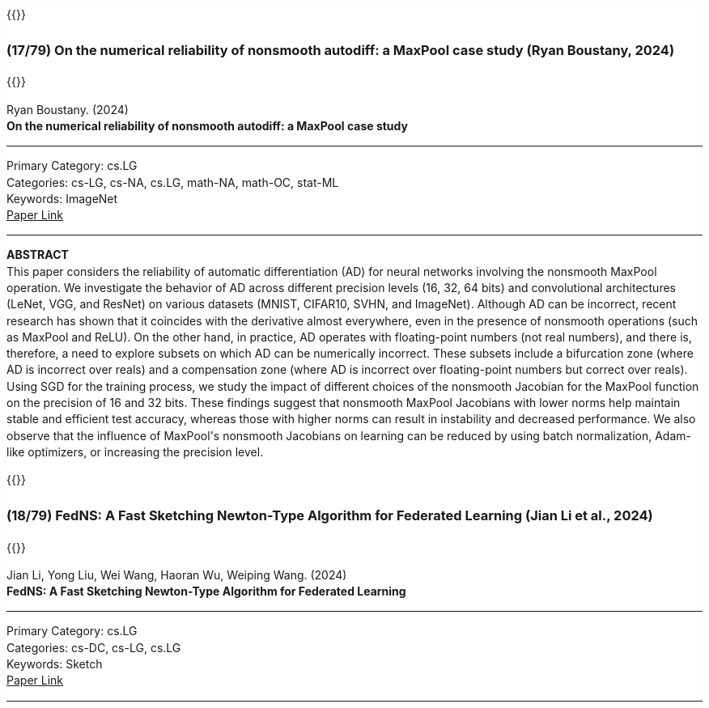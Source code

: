 {{</citation>}}


### (17/79) On the numerical reliability of nonsmooth autodiff: a MaxPool case study (Ryan Boustany, 2024)

{{<citation>}}

Ryan Boustany. (2024)  
**On the numerical reliability of nonsmooth autodiff: a MaxPool case study**  

---
Primary Category: cs.LG  
Categories: cs-LG, cs-NA, cs.LG, math-NA, math-OC, stat-ML  
Keywords: ImageNet  
[Paper Link](http://arxiv.org/abs/2401.02736v1)  

---


**ABSTRACT**  
This paper considers the reliability of automatic differentiation (AD) for neural networks involving the nonsmooth MaxPool operation. We investigate the behavior of AD across different precision levels (16, 32, 64 bits) and convolutional architectures (LeNet, VGG, and ResNet) on various datasets (MNIST, CIFAR10, SVHN, and ImageNet). Although AD can be incorrect, recent research has shown that it coincides with the derivative almost everywhere, even in the presence of nonsmooth operations (such as MaxPool and ReLU). On the other hand, in practice, AD operates with floating-point numbers (not real numbers), and there is, therefore, a need to explore subsets on which AD can be numerically incorrect. These subsets include a bifurcation zone (where AD is incorrect over reals) and a compensation zone (where AD is incorrect over floating-point numbers but correct over reals). Using SGD for the training process, we study the impact of different choices of the nonsmooth Jacobian for the MaxPool function on the precision of 16 and 32 bits. These findings suggest that nonsmooth MaxPool Jacobians with lower norms help maintain stable and efficient test accuracy, whereas those with higher norms can result in instability and decreased performance. We also observe that the influence of MaxPool's nonsmooth Jacobians on learning can be reduced by using batch normalization, Adam-like optimizers, or increasing the precision level.

{{</citation>}}


### (18/79) FedNS: A Fast Sketching Newton-Type Algorithm for Federated Learning (Jian Li et al., 2024)

{{<citation>}}

Jian Li, Yong Liu, Wei Wang, Haoran Wu, Weiping Wang. (2024)  
**FedNS: A Fast Sketching Newton-Type Algorithm for Federated Learning**  

---
Primary Category: cs.LG  
Categories: cs-DC, cs-LG, cs.LG  
Keywords: Sketch  
[Paper Link](http://arxiv.org/abs/2401.02734v1)  

---
